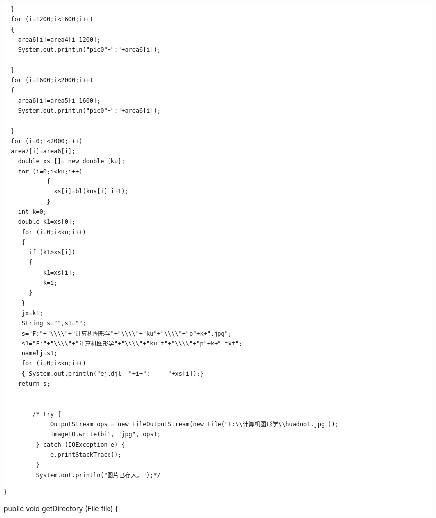       }
      for (i=1200;i<1600;i++)
      {
      	area6[i]=area4[i-1200];	
      	System.out.println("pic0"+":"+area6[i]);
      	
      }
      for (i=1600;i<2000;i++)
      {
      	area6[i]=area5[i-1600];	
      	System.out.println("pic0"+":"+area6[i]);
      	
      }
      for (i=0;i<2000;i++)
      area7[i]=area6[i];
		double xs []= new double [ku];
        for (i=0;i<ku;i++)
	            {
        	      xs[i]=bl(kus[i],i+1);
	            }
        int k=0;
        double k1=xs[0];
         for (i=0;i<ku;i++)
         {
	       if (k1>xs[i])
	       {
	    	   k1=xs[i];
	    	   k=i;
	       }
         }
         jx=k1;
         String s="",s1="";
         s="F:"+"\\\\"+"计算机图形学"+"\\\\"+"ku"+"\\\\"+"p"+k+".jpg";
         s1="F:"+"\\\\"+"计算机图形学"+"\\\\"+"ku-t"+"\\\\"+"p"+k+".txt";
         namelj=s1;
         for (i=0;i<ku;i++)
         { System.out.println("ejldjl  "+i+":     "+xs[i]);}
        return s;
        
	            
	        /* try {
	             OutputStream ops = new FileOutputStream(new File("F:\\计算机图形学\\huaduo1.jpg"));
	             ImageIO.write(bi1, "jpg", ops);         
	         } catch (IOException e) {
	             e.printStackTrace();
	         }
             System.out.println("图片已存入。");*/
	         
	            
	            
	            
 }


public void getDirectory (File file) {
